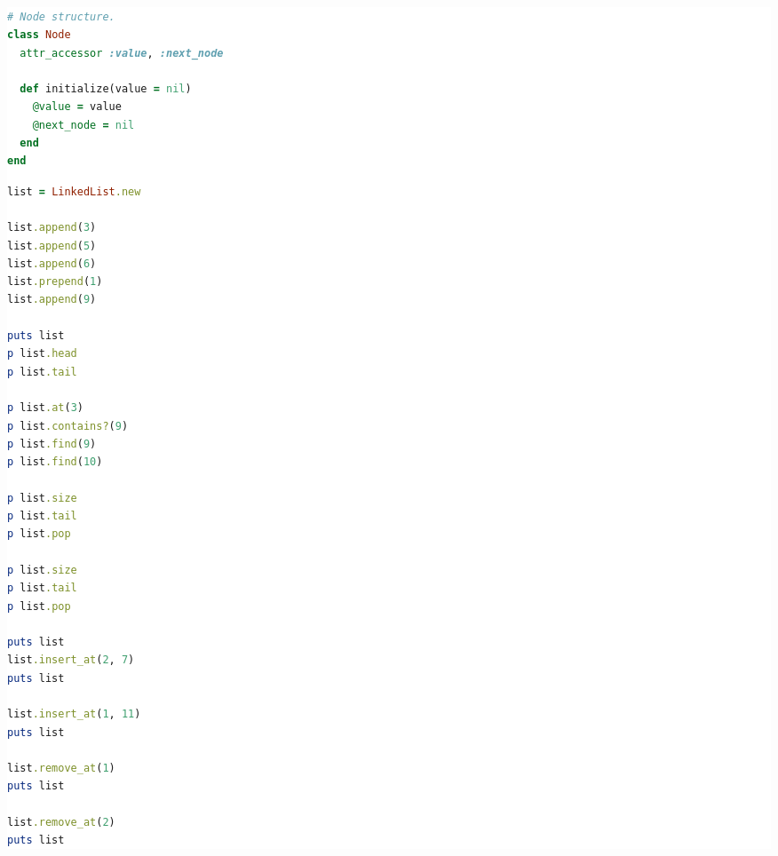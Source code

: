 ```ruby
# Node structure.
class Node
  attr_accessor :value, :next_node

  def initialize(value = nil)
    @value = value
    @next_node = nil
  end
end
```

```ruby
list = LinkedList.new

list.append(3)
list.append(5)
list.append(6)
list.prepend(1)
list.append(9)

puts list
p list.head
p list.tail

p list.at(3)
p list.contains?(9)
p list.find(9)
p list.find(10)

p list.size
p list.tail
p list.pop

p list.size
p list.tail
p list.pop

puts list
list.insert_at(2, 7)
puts list

list.insert_at(1, 11)
puts list

list.remove_at(1)
puts list

list.remove_at(2)
puts list
```
